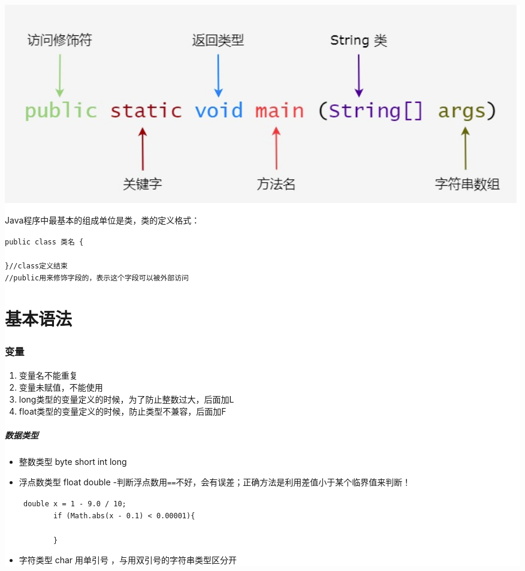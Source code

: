 

![image-20210727164629135](Untitled.assets/image-20210727164629135.png)

Java程序中最基本的组成单位是类，类的定义格式：

```
public class 类名 {

}//class定义结束
//public用来修饰字段的，表示这个字段可以被外部访问
```

# 基本语法

### 变量

1. 变量名不能重复
2. 变量未赋值，不能使用
3. long类型的变量定义的时候，为了防止整数过大，后面加L
4. float类型的变量定义的时候，防止类型不兼容，后面加F

##### 数据类型

+ 整数类型 byte short int long

+ 浮点数类型 float double           -判断浮点数用`==`不好，会有误差；正确方法是利用差值小于某个临界值来判断！

  ```
   double x = 1 - 9.0 / 10;
          if (Math.abs(x - 0.1) < 0.00001){
          
          }
  ```

  

+ 字符类型 char  用单引号 ，与用双引号的字符串类型区分开

